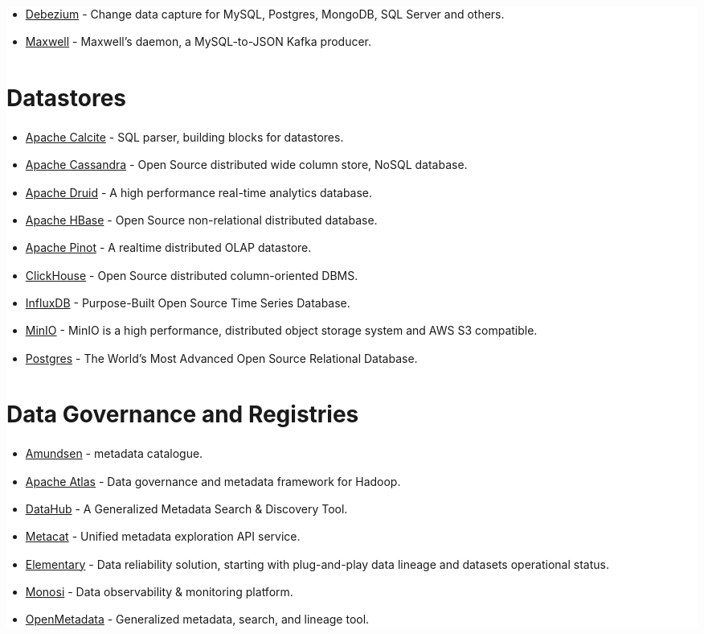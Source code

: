 - [Debezium](https://debezium.io/) - Change data capture for MySQL,
  Postgres, MongoDB, SQL Server and others.

- [Maxwell](https://github.com/zendesk/maxwell) - Maxwell’s daemon, a
  MySQL-to-JSON Kafka producer.

# Datastores

- [Apache Calcite](https://calcite.apache.org/) - SQL parser, building
  blocks for datastores.

- [Apache Cassandra](http://cassandra.apache.org/) - Open Source
  distributed wide column store, NoSQL database.

- [Apache Druid](https://druid.apache.org/) - A high performance
  real-time analytics database.

- [Apache HBase](https://hbase.apache.org/) - Open Source non-relational
  distributed database.

- [Apache Pinot](https://pinot.apache.org/) - A realtime distributed
  OLAP datastore.

- [ClickHouse](https://clickhouse.tech/) - Open Source distributed
  column-oriented DBMS.

- [InfluxDB](https://www.influxdata.com/) - Purpose-Built Open Source
  Time Series Database.

- [MinIO](https://min.io/) - MinIO is a high performance, distributed
  object storage system and AWS S3 compatible.

- [Postgres](https://www.postgresql.org/) - The World’s Most Advanced
  Open Source Relational Database.

# Data Governance and Registries

- [Amundsen](https://github.com/lyft/amundsen) - metadata catalogue.

- [Apache Atlas](https://atlas.apache.org) - Data governance and
  metadata framework for Hadoop.

- [DataHub](https://github.com/linkedin/datahub) - A Generalized
  Metadata Search & Discovery Tool.

- [Metacat](https://github.com/Netflix/metacat) - Unified metadata
  exploration API service.

- [Elementary](https://github.com/elementary-data/elementary-lineage) -
  Data reliability solution, starting with plug-and-play data lineage
  and datasets operational status.

- [Monosi](https://github.com/monosidev/monosi) - Data observability &
  monitoring platform.

- [OpenMetadata](https://github.com/open-metadata/OpenMetadata) -
  Generalized metadata, search, and lineage tool.

